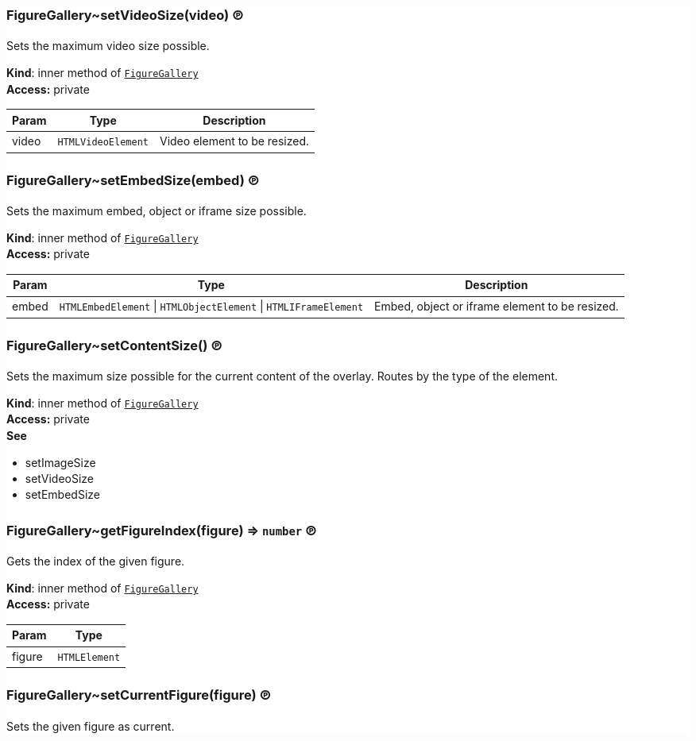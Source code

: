 ### FigureGallery~setVideoSize(video) ℗
Sets the maximum video size possible.

**Kind**: inner method of <code>[FigureGallery](#FigureGallery)</code>  
**Access:** private  

| Param | Type | Description |
| --- | --- | --- |
| video | <code>HTMLVideoElement</code> | Video element to be resized. |

<a name="FigureGallery..setEmbedSize"></a>

### FigureGallery~setEmbedSize(embed) ℗
Sets the maximum embed, object or iframe size possible.

**Kind**: inner method of <code>[FigureGallery](#FigureGallery)</code>  
**Access:** private  

| Param | Type | Description |
| --- | --- | --- |
| embed | <code>HTMLEmbedElement</code> &#124; <code>HTMLObjectElement</code> &#124; <code>HTMLIFrameElement</code> | Embed, object or iframe element to be resized. |

<a name="FigureGallery..setContentSize"></a>

### FigureGallery~setContentSize() ℗
Sets the maximum size possible for the current content of the overlay.
Routes by the type of the element.

**Kind**: inner method of <code>[FigureGallery](#FigureGallery)</code>  
**Access:** private  
**See**

- setImageSize
- setVideoSize
- setEmbedSize

<a name="FigureGallery..getFigureIndex"></a>

### FigureGallery~getFigureIndex(figure) ⇒ <code>number</code> ℗
Gets the index of the given figure.

**Kind**: inner method of <code>[FigureGallery](#FigureGallery)</code>  
**Access:** private  

| Param | Type |
| --- | --- |
| figure | <code>HTMLElement</code> | 

<a name="FigureGallery..setCurrentFigure"></a>

### FigureGallery~setCurrentFigure(figure) ℗
Sets the given figure as current.
